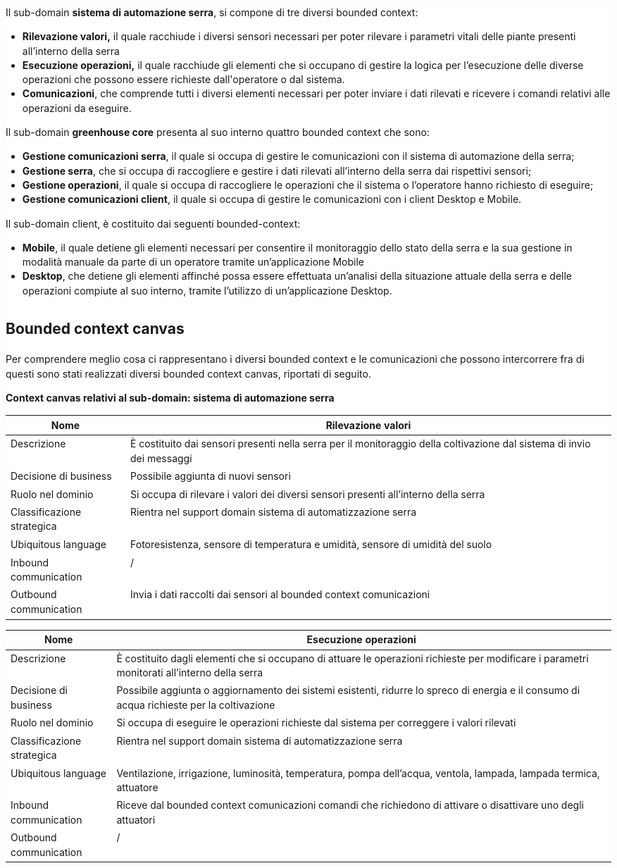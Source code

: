 Il sub-domain **sistema di automazione serra**, si compone di tre diversi bounded context:

- **Rilevazione valori,** il quale racchiude i diversi sensori necessari per poter rilevare i parametri vitali delle piante presenti all’interno della serra
- **Esecuzione operazioni,** il quale racchiude gli elementi che si occupano di gestire la logica per l’esecuzione delle diverse operazioni che possono essere richieste dall'operatore o dal sistema.
- **Comunicazioni**, che comprende tutti i diversi elementi necessari per poter inviare i dati rilevati e ricevere i comandi relativi alle operazioni da eseguire.

Il sub-domain **greenhouse core** presenta al suo interno quattro bounded context che sono:

- **Gestione comunicazioni serra**, il quale si occupa di gestire le comunicazioni con il sistema di automazione della serra;
- **Gestione serra**, che si occupa di raccogliere e gestire i dati rilevati all’interno della serra dai rispettivi sensori;
- **Gestione operazioni**, il quale si occupa di raccogliere le operazioni che il sistema o l’operatore hanno richiesto di eseguire;
- **Gestione comunicazioni client**, il quale si occupa di gestire le comunicazioni con i client Desktop e Mobile.

Il sub-domain client, è costituito dai seguenti bounded-context:

- **Mobile**, il quale detiene gli elementi necessari per consentire il monitoraggio dello stato della serra e la sua gestione in modalità manuale da parte di un operatore tramite un’applicazione Mobile
- **Desktop**, che detiene gli elementi affinché possa essere effettuata un’analisi della situazione attuale della serra e delle operazioni compiute al suo interno, tramite l’utilizzo di un’applicazione Desktop.

## Bounded context canvas

Per comprendere meglio cosa ci rappresentano i diversi bounded context e le comunicazioni che possono intercorrere fra di questi sono stati realizzati diversi bounded context canvas, riportati di seguito.

**Context canvas relativi al sub-domain: sistema di automazione serra**

| Nome | Rilevazione valori |
| --- | --- |
| Descrizione | È costituito dai sensori presenti nella serra per il monitoraggio della coltivazione  dal sistema di invio dei messaggi |
| Decisione di business | Possibile aggiunta di nuovi sensori |
| Ruolo nel dominio | Si occupa di rilevare i valori dei diversi sensori presenti all’interno della serra |
| Classificazione strategica | Rientra nel support domain sistema di automatizzazione serra |
| Ubiquitous language | Fotoresistenza, sensore di temperatura e umidità, sensore di umidità del suolo |
| Inbound communication | / |
| Outbound communication | Invia i dati raccolti dai sensori al bounded context comunicazioni |

| Nome | Esecuzione operazioni |
| --- | --- |
| Descrizione | È costituito dagli elementi che si occupano di attuare le operazioni richieste per modificare i parametri monitorati all’interno della serra |
| Decisione di business | Possibile aggiunta o aggiornamento dei sistemi esistenti, ridurre lo spreco di energia e il consumo di acqua richieste per la coltivazione |
| Ruolo nel dominio | Si occupa di eseguire le operazioni richieste dal sistema per correggere i valori rilevati |
| Classificazione strategica | Rientra nel support domain sistema di automatizzazione serra |
| Ubiquitous language | Ventilazione, irrigazione, luminosità, temperatura, pompa dell’acqua, ventola, lampada, lampada termica, attuatore |
| Inbound communication | Riceve dal bounded context comunicazioni comandi che richiedono di attivare o disattivare uno degli attuatori |
| Outbound communication | / |
